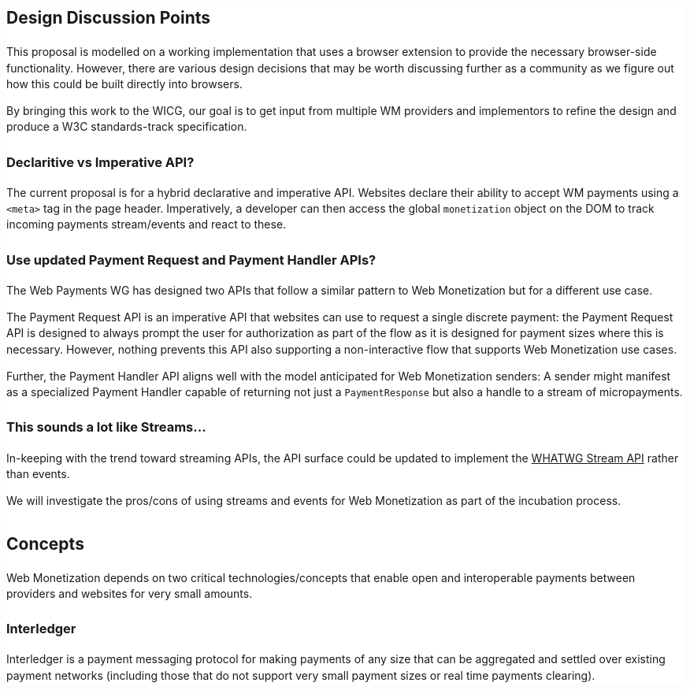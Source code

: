## Design Discussion Points

This proposal is modelled on a working implementation that uses a browser
extension to provide the necessary browser-side functionality. However, there
are various design decisions that may be worth discussing further as a community
as we figure out how this could be built directly into browsers.

By bringing this work to the WICG, our goal is to get input from multiple WM
providers and implementors to refine the design and produce a W3C
standards-track specification.

### Declaritive vs Imperative API?

The current proposal is for a hybrid declarative and imperative API. 
Websites declare their ability to accept WM payments using a `<meta>` tag in
the page header. Imperatively, a developer can then access the global `monetization` 
object on the DOM to track incoming payments stream/events and react to these.

### Use updated Payment Request and Payment Handler APIs?

The Web Payments WG has designed two APIs that follow a similar pattern to Web
Monetization but for a different use case.

The Payment Request API is an imperative API that websites can use to request a
single discrete payment: the Payment Request API is designed to always prompt
the user for authorization as part of the flow
as it is designed for payment sizes where this is necessary. However, nothing
prevents this API also supporting a non-interactive flow that supports Web
Monetization use cases.

Further, the Payment Handler API aligns well with the model anticipated for Web
Monetization senders: A sender might manifest as a specialized Payment Handler
capable of returning not just a `PaymentResponse` but also a handle to a
stream of micropayments.

### This sounds a lot like Streams...

In-keeping with the trend toward streaming APIs, the API surface could be
updated to implement the [WHATWG Stream API](https://streams.spec.whatwg.org) rather
than events. 

We will investigate the pros/cons of using streams and events for Web Monetization as 
part of the incubation process. 

## Concepts

Web Monetization depends on two critical technologies/concepts that enable open
and interoperable payments between providers and websites for very small
amounts.

### Interledger

Interledger is a payment messaging protocol for making payments of any size that
can be aggregated and settled over existing payment networks (including those
that do not support very small payment sizes or real time payments clearing).

